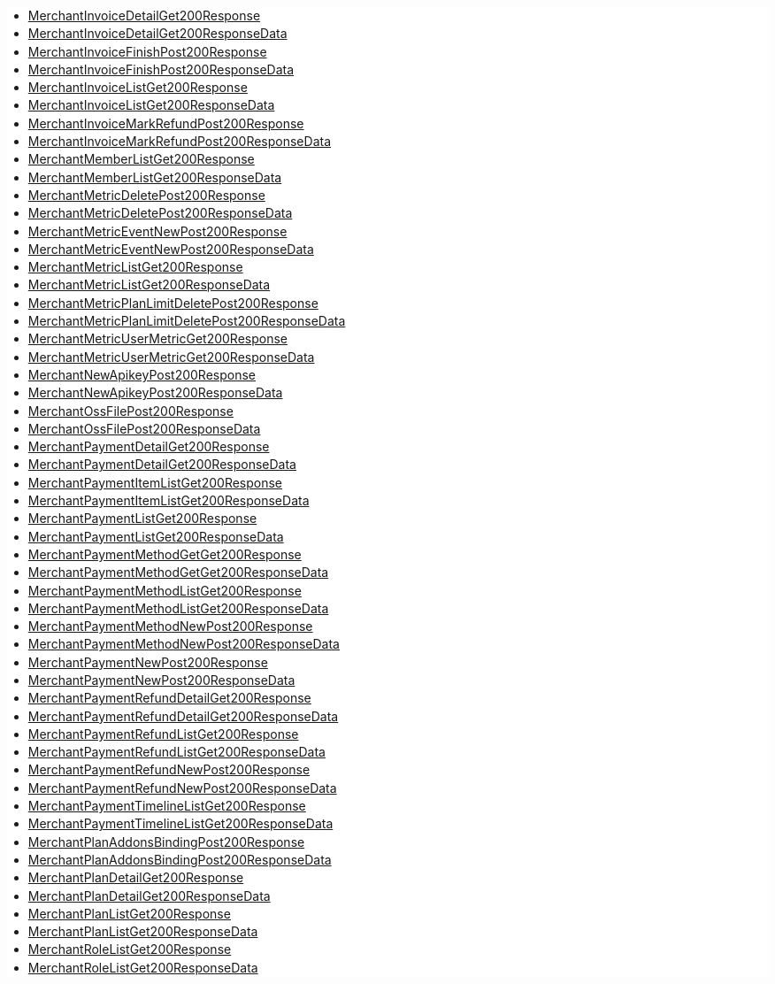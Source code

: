  - [MerchantInvoiceDetailGet200Response](docs/MerchantInvoiceDetailGet200Response.md)
 - [MerchantInvoiceDetailGet200ResponseData](docs/MerchantInvoiceDetailGet200ResponseData.md)
 - [MerchantInvoiceFinishPost200Response](docs/MerchantInvoiceFinishPost200Response.md)
 - [MerchantInvoiceFinishPost200ResponseData](docs/MerchantInvoiceFinishPost200ResponseData.md)
 - [MerchantInvoiceListGet200Response](docs/MerchantInvoiceListGet200Response.md)
 - [MerchantInvoiceListGet200ResponseData](docs/MerchantInvoiceListGet200ResponseData.md)
 - [MerchantInvoiceMarkRefundPost200Response](docs/MerchantInvoiceMarkRefundPost200Response.md)
 - [MerchantInvoiceMarkRefundPost200ResponseData](docs/MerchantInvoiceMarkRefundPost200ResponseData.md)
 - [MerchantMemberListGet200Response](docs/MerchantMemberListGet200Response.md)
 - [MerchantMemberListGet200ResponseData](docs/MerchantMemberListGet200ResponseData.md)
 - [MerchantMetricDeletePost200Response](docs/MerchantMetricDeletePost200Response.md)
 - [MerchantMetricDeletePost200ResponseData](docs/MerchantMetricDeletePost200ResponseData.md)
 - [MerchantMetricEventNewPost200Response](docs/MerchantMetricEventNewPost200Response.md)
 - [MerchantMetricEventNewPost200ResponseData](docs/MerchantMetricEventNewPost200ResponseData.md)
 - [MerchantMetricListGet200Response](docs/MerchantMetricListGet200Response.md)
 - [MerchantMetricListGet200ResponseData](docs/MerchantMetricListGet200ResponseData.md)
 - [MerchantMetricPlanLimitDeletePost200Response](docs/MerchantMetricPlanLimitDeletePost200Response.md)
 - [MerchantMetricPlanLimitDeletePost200ResponseData](docs/MerchantMetricPlanLimitDeletePost200ResponseData.md)
 - [MerchantMetricUserMetricGet200Response](docs/MerchantMetricUserMetricGet200Response.md)
 - [MerchantMetricUserMetricGet200ResponseData](docs/MerchantMetricUserMetricGet200ResponseData.md)
 - [MerchantNewApikeyPost200Response](docs/MerchantNewApikeyPost200Response.md)
 - [MerchantNewApikeyPost200ResponseData](docs/MerchantNewApikeyPost200ResponseData.md)
 - [MerchantOssFilePost200Response](docs/MerchantOssFilePost200Response.md)
 - [MerchantOssFilePost200ResponseData](docs/MerchantOssFilePost200ResponseData.md)
 - [MerchantPaymentDetailGet200Response](docs/MerchantPaymentDetailGet200Response.md)
 - [MerchantPaymentDetailGet200ResponseData](docs/MerchantPaymentDetailGet200ResponseData.md)
 - [MerchantPaymentItemListGet200Response](docs/MerchantPaymentItemListGet200Response.md)
 - [MerchantPaymentItemListGet200ResponseData](docs/MerchantPaymentItemListGet200ResponseData.md)
 - [MerchantPaymentListGet200Response](docs/MerchantPaymentListGet200Response.md)
 - [MerchantPaymentListGet200ResponseData](docs/MerchantPaymentListGet200ResponseData.md)
 - [MerchantPaymentMethodGetGet200Response](docs/MerchantPaymentMethodGetGet200Response.md)
 - [MerchantPaymentMethodGetGet200ResponseData](docs/MerchantPaymentMethodGetGet200ResponseData.md)
 - [MerchantPaymentMethodListGet200Response](docs/MerchantPaymentMethodListGet200Response.md)
 - [MerchantPaymentMethodListGet200ResponseData](docs/MerchantPaymentMethodListGet200ResponseData.md)
 - [MerchantPaymentMethodNewPost200Response](docs/MerchantPaymentMethodNewPost200Response.md)
 - [MerchantPaymentMethodNewPost200ResponseData](docs/MerchantPaymentMethodNewPost200ResponseData.md)
 - [MerchantPaymentNewPost200Response](docs/MerchantPaymentNewPost200Response.md)
 - [MerchantPaymentNewPost200ResponseData](docs/MerchantPaymentNewPost200ResponseData.md)
 - [MerchantPaymentRefundDetailGet200Response](docs/MerchantPaymentRefundDetailGet200Response.md)
 - [MerchantPaymentRefundDetailGet200ResponseData](docs/MerchantPaymentRefundDetailGet200ResponseData.md)
 - [MerchantPaymentRefundListGet200Response](docs/MerchantPaymentRefundListGet200Response.md)
 - [MerchantPaymentRefundListGet200ResponseData](docs/MerchantPaymentRefundListGet200ResponseData.md)
 - [MerchantPaymentRefundNewPost200Response](docs/MerchantPaymentRefundNewPost200Response.md)
 - [MerchantPaymentRefundNewPost200ResponseData](docs/MerchantPaymentRefundNewPost200ResponseData.md)
 - [MerchantPaymentTimelineListGet200Response](docs/MerchantPaymentTimelineListGet200Response.md)
 - [MerchantPaymentTimelineListGet200ResponseData](docs/MerchantPaymentTimelineListGet200ResponseData.md)
 - [MerchantPlanAddonsBindingPost200Response](docs/MerchantPlanAddonsBindingPost200Response.md)
 - [MerchantPlanAddonsBindingPost200ResponseData](docs/MerchantPlanAddonsBindingPost200ResponseData.md)
 - [MerchantPlanDetailGet200Response](docs/MerchantPlanDetailGet200Response.md)
 - [MerchantPlanDetailGet200ResponseData](docs/MerchantPlanDetailGet200ResponseData.md)
 - [MerchantPlanListGet200Response](docs/MerchantPlanListGet200Response.md)
 - [MerchantPlanListGet200ResponseData](docs/MerchantPlanListGet200ResponseData.md)
 - [MerchantRoleListGet200Response](docs/MerchantRoleListGet200Response.md)
 - [MerchantRoleListGet200ResponseData](docs/MerchantRoleListGet200ResponseData.md)